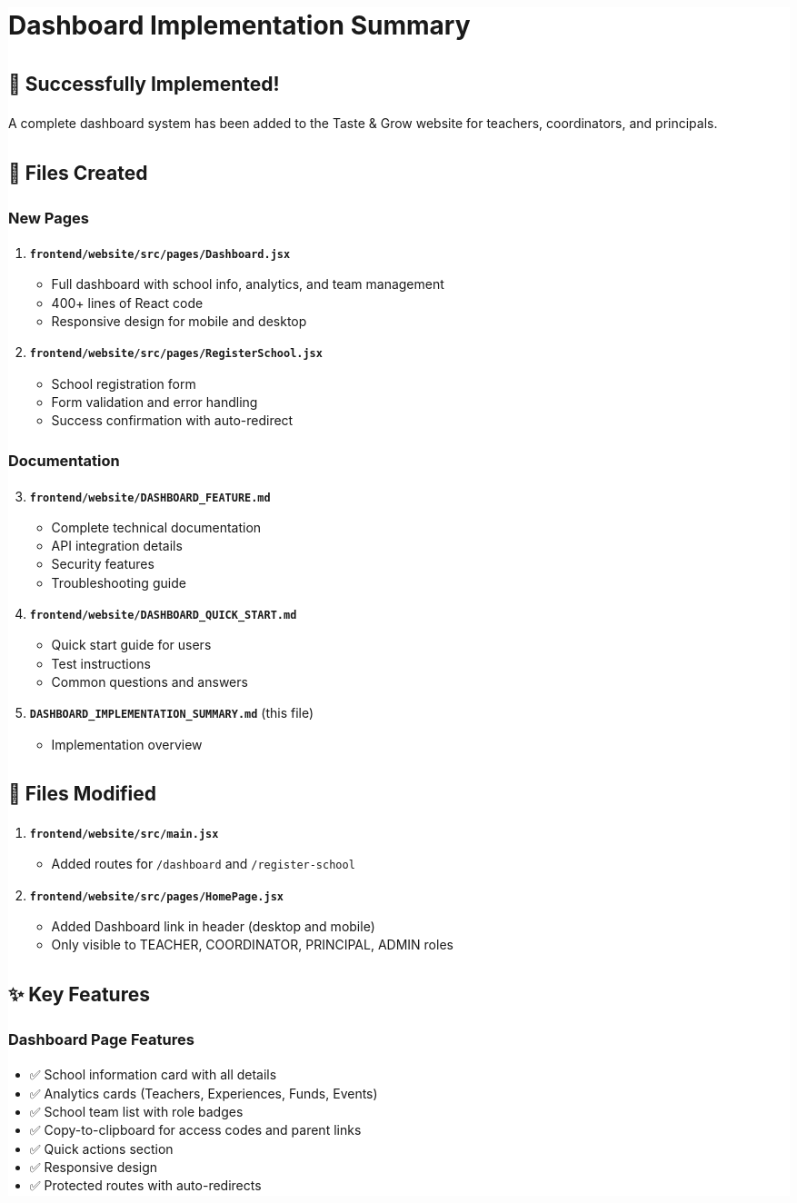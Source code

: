 # Dashboard Implementation Summary

## 🎉 Successfully Implemented!

A complete dashboard system has been added to the Taste & Grow website for teachers, coordinators, and principals.

## 📁 Files Created

### New Pages
1. **`frontend/website/src/pages/Dashboard.jsx`**
   - Full dashboard with school info, analytics, and team management
   - 400+ lines of React code
   - Responsive design for mobile and desktop

2. **`frontend/website/src/pages/RegisterSchool.jsx`**
   - School registration form
   - Form validation and error handling
   - Success confirmation with auto-redirect

### Documentation
3. **`frontend/website/DASHBOARD_FEATURE.md`**
   - Complete technical documentation
   - API integration details
   - Security features
   - Troubleshooting guide

4. **`frontend/website/DASHBOARD_QUICK_START.md`**
   - Quick start guide for users
   - Test instructions
   - Common questions and answers

5. **`DASHBOARD_IMPLEMENTATION_SUMMARY.md`** (this file)
   - Implementation overview

## 📝 Files Modified

1. **`frontend/website/src/main.jsx`**
   - Added routes for `/dashboard` and `/register-school`

2. **`frontend/website/src/pages/HomePage.jsx`**
   - Added Dashboard link in header (desktop and mobile)
   - Only visible to TEACHER, COORDINATOR, PRINCIPAL, ADMIN roles

## ✨ Key Features

### Dashboard Page Features
- ✅ School information card with all details
- ✅ Analytics cards (Teachers, Experiences, Funds, Events)
- ✅ School team list with role badges
- ✅ Copy-to-clipboard for access codes and parent links
- ✅ Quick actions section
- ✅ Responsive design
- ✅ Protected routes with auto-redirects
